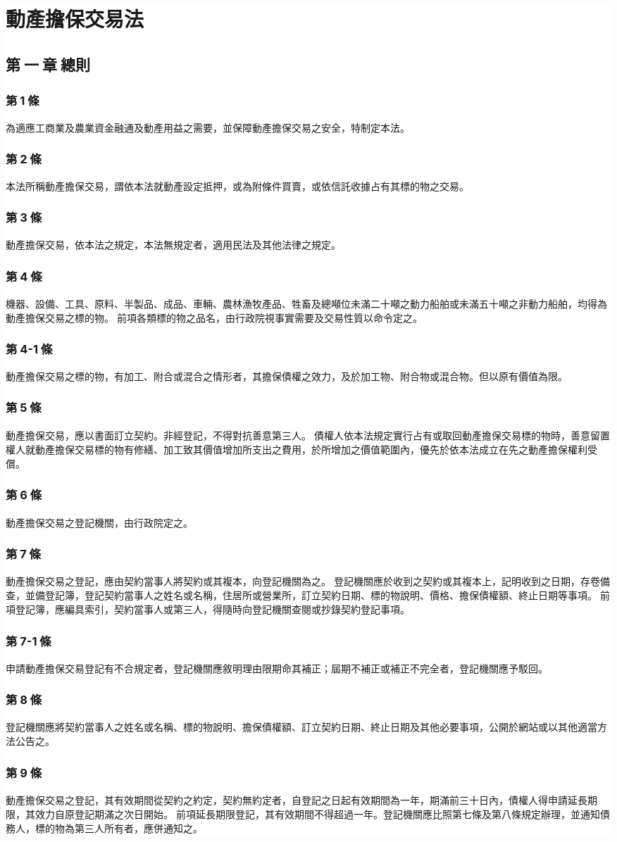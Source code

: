 # 動產擔保交易法

##    第 一 章 總則

### 第 1 條

為適應工商業及農業資金融通及動產用益之需要，並保障動產擔保交易之安全，特制定本法。

### 第 2 條

本法所稱動產擔保交易，謂依本法就動產設定抵押，或為附條件買賣，或依信託收據占有其標的物之交易。

### 第 3 條

動產擔保交易，依本法之規定，本法無規定者，適用民法及其他法律之規定。

### 第 4 條

機器、設備、工具、原料、半製品、成品、車輛、農林漁牧產品、牲畜及總噸位未滿二十噸之動力船舶或未滿五十噸之非動力船舶，均得為動產擔保交易之標的物。
前項各類標的物之品名，由行政院視事實需要及交易性質以命令定之。

### 第 4-1 條

動產擔保交易之標的物，有加工、附合或混合之情形者，其擔保債權之效力，及於加工物、附合物或混合物。但以原有價值為限。

### 第 5 條

動產擔保交易，應以書面訂立契約。非經登記，不得對抗善意第三人。
債權人依本法規定實行占有或取回動產擔保交易標的物時，善意留置權人就動產擔保交易標的物有修繕、加工致其價值增加所支出之費用，於所增加之價值範圍內，優先於依本法成立在先之動產擔保權利受償。

### 第 6 條

動產擔保交易之登記機關，由行政院定之。

### 第 7 條

動產擔保交易之登記，應由契約當事人將契約或其複本，向登記機關為之。
登記機關應於收到之契約或其複本上，記明收到之日期，存卷備查，並備登記簿，登記契約當事人之姓名或名稱，住居所或營業所，訂立契約日期、標的物說明、價格、擔保債權額、終止日期等事項。
前項登記簿，應編具索引，契約當事人或第三人，得隨時向登記機關查閱或抄錄契約登記事項。

### 第 7-1 條

申請動產擔保交易登記有不合規定者，登記機關應敘明理由限期命其補正；屆期不補正或補正不完全者，登記機關應予駁回。

### 第 8 條

登記機關應將契約當事人之姓名或名稱、標的物說明、擔保債權額、訂立契約日期、終止日期及其他必要事項，公開於網站或以其他適當方法公告之。

### 第 9 條

動產擔保交易之登記，其有效期間從契約之約定，契約無約定者，自登記之日起有效期間為一年，期滿前三十日內，債權人得申請延長期限，其效力自原登記期滿之次日開始。
前項延長期限登記，其有效期間不得超過一年。登記機關應比照第七條及第八條規定辦理，並通知債務人，標的物為第三人所有者，應併通知之。
